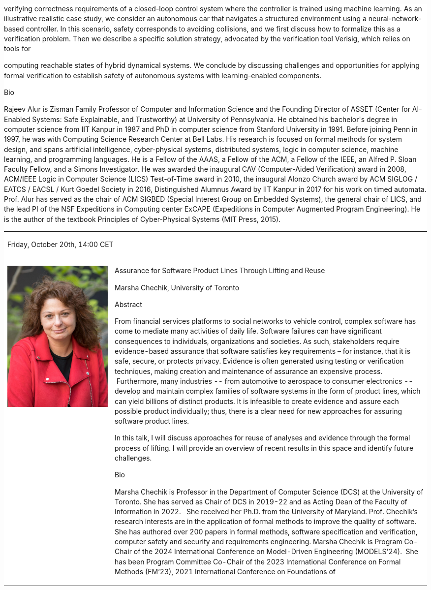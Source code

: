 verifying correctness requirements of a closed-loop control system where the controller is trained using machine learning. As an illustrative realistic case study, we consider an autonomous car that navigates a structured environment using a neural-network-based controller. In this scenario, safety corresponds to avoiding collisions, and we first discuss how to formalize this as a verification problem. Then we describe a specific solution strategy, advocated by the verification tool Verisig, which relies on tools for</span></p><p class="c0"><span class="c1">computing reachable states of hybrid dynamical systems. We conclude by discussing challenges and opportunities for applying formal verification to establish safety of autonomous systems with learning-enabled components.</span></p><p class="c0 c4"><span class="c1"></span></p><p class="c0"><span class="c9">Bio</span></p><p class="c0"><span class="c18">Rajeev Alur is Zisman Family Professor of Computer and Information Science and the Founding Director of ASSET (Center for AI-Enabled Systems: Safe Explainable, and Trustworthy) at University of Pennsylvania. He obtained his bachelor&#39;s degree in computer science from IIT Kanpur in 1987 and PhD in computer science from Stanford University in 1991. Before joining Penn in 1997, he was with Computing Science Research Center at Bell Labs. His research is focused on formal methods for system design, and spans artificial intelligence, cyber-physical systems, distributed systems, logic in computer science, machine learning, and programming languages. He is a Fellow of the AAAS, a Fellow of the ACM, a Fellow of the IEEE, an Alfred P. Sloan Faculty Fellow, and a Simons Investigator. He was awarded the inaugural CAV (Computer-Aided Verification) award in 2008, ACM/IEEE Logic in Computer Science (LICS) Test-of-Time award in 2010, the inaugural Alonzo Church award by ACM SIGLOG / EATCS / EACSL / Kurt Goedel Society in 2016, Distinguished Alumnus Award by IIT Kanpur in 2017 for his work on timed automata. Prof. Alur has served as the chair of ACM SIGBED (Special Interest Group on Embedded Systems), the general chair of LICS, and the lead PI of the NSF Expeditions in Computing center ExCAPE (Expeditions in Computer Augmented Program Engineering). He is the author of the textbook </span><span class="c11">Principles of Cyber-Physical Systems</span><span class="c18">&nbsp;(MIT Press, 2015).</span></p></td></tr></table><p class="c7 c4"><span class="c1"></span></p><p class="c7 c4"><span class="c1"></span></p><p class="c4 c7"><span class="c1"></span></p><a id="t.f0bdae53045238e5cac4785803ee6fe0ceb468bc"></a><a id="t.1"></a><table class="c15"><tr class="c10"><td class="c6" colspan="2" rowspan="1"><p class="c0"><span class="c1">Friday, October 20th, 14:00 CET</span></p></td></tr><tr class="c13"><td class="c21" colspan="1" rowspan="1"><p class="c0"><span style="overflow: hidden; display: inline-block; margin: 0.00px 0.00px; border: 0.00px solid #000000; transform: rotate(0.00rad) translateZ(0px); -webkit-transform: rotate(0.00rad) translateZ(0px); width: 204.00px; height: 286.67px;"><img alt="" src="images/image2.jpg" style="width: 204.00px; height: 286.67px; margin-left: 0.00px; margin-top: 0.00px; transform: rotate(0.00rad) translateZ(0px); -webkit-transform: rotate(0.00rad) translateZ(0px);" title=""></span></p></td><td class="c3" colspan="1" rowspan="1"><p class="c0"><span class="c2">Assurance for Software Product Lines Through Lifting and Reuse</span></p><p class="c0 c4"><span class="c1"></span></p><p class="c0"><span class="c5 c16">Marsha Chechik, University of Toronto</span></p><p class="c0 c4"><span class="c1"></span></p><p class="c0"><span class="c9">Abstract</span></p><p class="c0"><span class="c1">From financial services platforms to social networks to vehicle control, complex software has come to mediate many activities of daily life. Software failures can have significant consequences to individuals, organizations and societies. As such, stakeholders require evidence-based assurance that software satisfies key requirements &ndash; for instance, that it is safe, secure, or protects privacy. Evidence is often generated using testing or verification techniques, making creation and maintenance of assurance an expensive process. &nbsp;Furthermore, many industries -- from automotive to aerospace to consumer electronics -- develop and maintain complex families of software systems in the form of product lines, which can yield billions of distinct products. It is infeasible to create evidence and assure each possible product individually; thus, there is a clear need for new approaches for assuring software product lines.</span></p><p class="c0 c4"><span class="c1"></span></p><p class="c0"><span class="c1">In this talk, I will discuss approaches for reuse of analyses and evidence through the formal process of lifting. I will provide an overview of recent results in this space and identify future challenges. </span></p><p class="c0 c4"><span class="c1"></span></p><p class="c0"><span class="c9">Bio</span></p><p class="c0"><span class="c1">Marsha Chechik is Professor in the Department of Computer Science (DCS) at the University of Toronto. She has served as Chair of DCS in 2019-22 and as Acting Dean of the Faculty of Information in 2022. &nbsp; She received her Ph.D. from the University of Maryland. Prof. Chechik&rsquo;s research interests are in the application of formal methods to improve the quality of software. She has authored over 200 papers in formal methods, software specification and verification, computer safety and security and requirements engineering. Marsha Chechik is Program Co-Chair of the 2024 International Conference on Model-Driven Engineering (MODELS&#39;24). &nbsp;She has been Program Committee Co-Chair of the 2023 International Conference on Formal Methods (FM&rsquo;23), 2021 International Conference on Foundations of